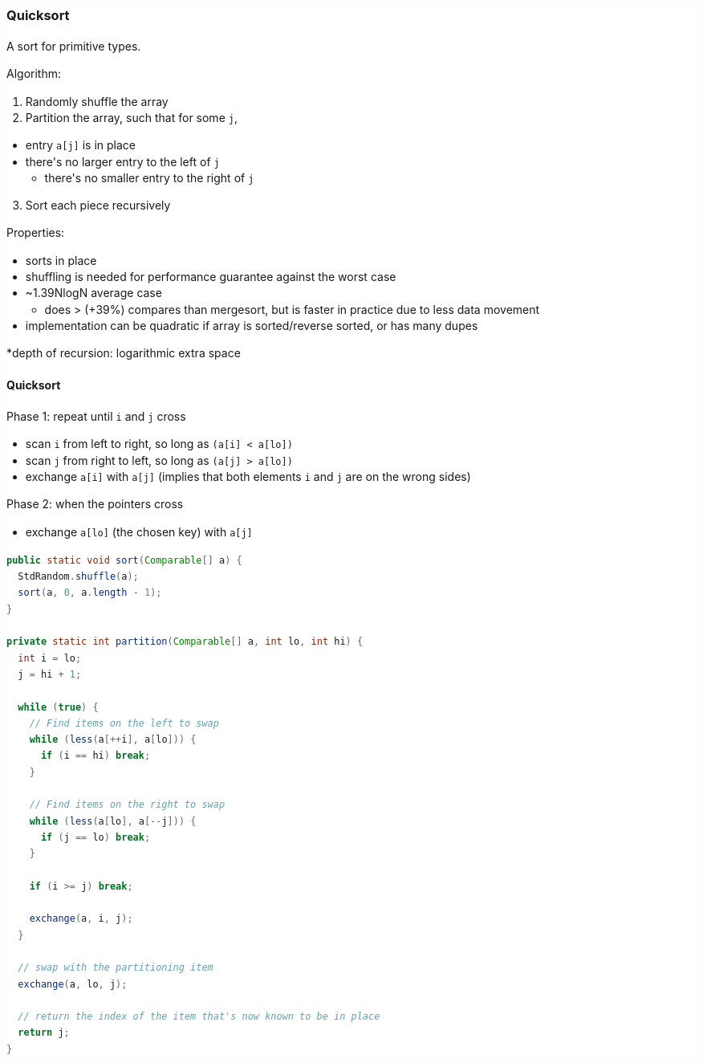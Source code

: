 ### Quicksort

A sort for primitive types.

Algorithm:

1. Randomly shuffle the array
2. Partition the array, such that for some `j`,

- entry `a[j]` is in place
- there's no larger entry to the left of `j`
  - there's no smaller entry to the right of `j`

3. Sort each piece recursively

Properties:

- sorts in place
- shuffling is needed for performance guarantee against the worst case
- ~1.39NlogN average case
  - does > (+39%) compares than mergesort, but is faster in practice due to less data movement
- implementation can be quadratic if array is sorted/reverse sorted, or has many dupes

*depth of recursion: logarithmic extra space

#### Quicksort

Phase 1: repeat until `i` and `j` cross

- scan `i` from left to right, so long as `(a[i] < a[lo])`
- scan `j` from right to left, so long as `(a[j] > a[lo])`
- exchange `a[i]` with `a[j]` (implies that both elements `i` and `j` are on the wrong sides)

Phase 2: when the pointers cross

- exchange `a[lo]` (the chosen key) with `a[j]`

```java
public static void sort(Comparable[] a) {
  StdRandom.shuffle(a);
  sort(a, 0, a.length - 1);
}

private static int partition(Comparable[] a, int lo, int hi) {
  int i = lo;
  j = hi + 1;

  while (true) {
    // Find items on the left to swap
    while (less(a[++i], a[lo])) {
      if (i == hi) break;
    }

    // Find items on the right to swap
    while (less(a[lo], a[--j])) {
      if (j == lo) break;
    }

    if (i >= j) break;

    exchange(a, i, j);
  }

  // swap with the partitioning item
  exchange(a, lo, j);

  // return the index of the item that's now known to be in place
  return j;
}
```